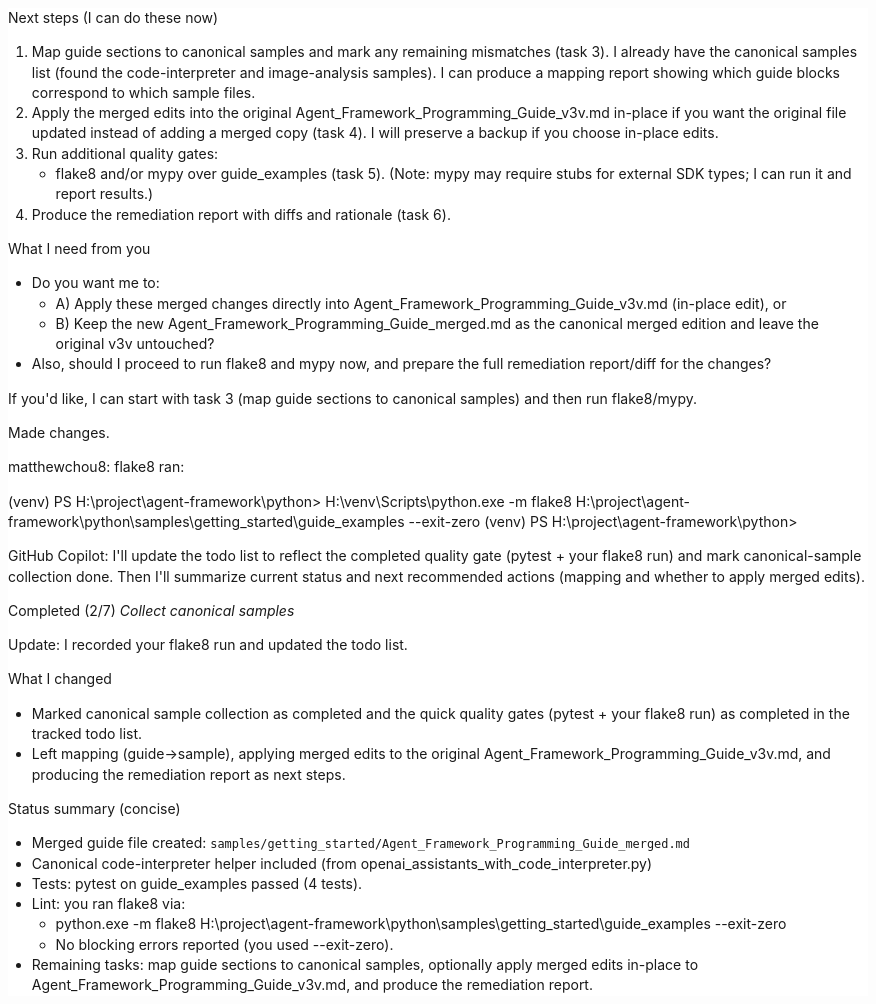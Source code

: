 Next steps (I can do these now)
1. Map guide sections to canonical samples and mark any remaining mismatches (task 3). I already have the canonical samples list (found the code-interpreter and image-analysis samples). I can produce a mapping report showing which guide blocks correspond to which sample files.
2. Apply the merged edits into the original Agent_Framework_Programming_Guide_v3v.md in-place if you want the original file updated instead of adding a merged copy (task 4). I will preserve a backup if you choose in-place edits.
3. Run additional quality gates:
   - flake8 and/or mypy over guide_examples (task 5). (Note: mypy may require stubs for external SDK types; I can run it and report results.)
4. Produce the remediation report with diffs and rationale (task 6).

What I need from you
- Do you want me to:
  - A) Apply these merged changes directly into Agent_Framework_Programming_Guide_v3v.md (in-place edit), or
  - B) Keep the new Agent_Framework_Programming_Guide_merged.md as the canonical merged edition and leave the original v3v untouched?
- Also, should I proceed to run flake8 and mypy now, and prepare the full remediation report/diff for the changes?

If you'd like, I can start with task 3 (map guide sections to canonical samples) and then run flake8/mypy.

Made changes.

matthewchou8: flake8 ran:

(venv) PS H:\project\agent-framework\python> H:\venv\Scripts\python.exe -m flake8 H:\project\agent-framework\python\samples\getting_started\guide_examples --exit-zero
(venv) PS H:\project\agent-framework\python>

GitHub Copilot: I'll update the todo list to reflect the completed quality gate (pytest + your flake8 run) and mark canonical-sample collection done. Then I'll summarize current status and next recommended actions (mapping and whether to apply merged edits). 

Completed (2/7) *Collect canonical samples*

Update: I recorded your flake8 run and updated the todo list.

What I changed
- Marked canonical sample collection as completed and the quick quality gates (pytest + your flake8 run) as completed in the tracked todo list.
- Left mapping (guide→sample), applying merged edits to the original Agent_Framework_Programming_Guide_v3v.md, and producing the remediation report as next steps.

Status summary (concise)
- Merged guide file created: `samples/getting_started/Agent_Framework_Programming_Guide_merged.md`
- Canonical code-interpreter helper included (from openai_assistants_with_code_interpreter.py)
- Tests: pytest on guide_examples passed (4 tests).
- Lint: you ran flake8 via:
  - python.exe -m flake8 H:\project\agent-framework\python\samples\getting_started\guide_examples --exit-zero
  - No blocking errors reported (you used --exit-zero).
- Remaining tasks: map guide sections to canonical samples, optionally apply merged edits in-place to Agent_Framework_Programming_Guide_v3v.md, and produce the remediation report.

